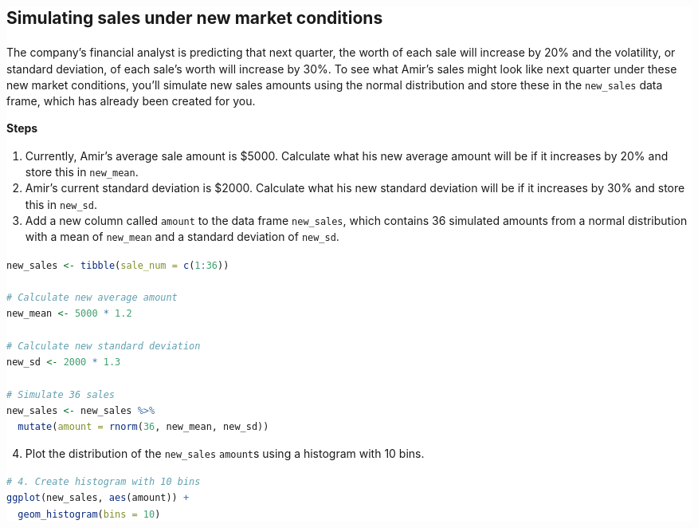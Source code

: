 ## Simulating sales under new market conditions

The company’s financial analyst is predicting that next quarter, the
worth of each sale will increase by 20% and the volatility, or standard
deviation, of each sale’s worth will increase by 30%. To see what Amir’s
sales might look like next quarter under these new market conditions,
you’ll simulate new sales amounts using the normal distribution and
store these in the `new_sales` data frame, which has already been
created for you.

**Steps**

1.  Currently, Amir’s average sale amount is $5000. Calculate what his
    new average amount will be if it increases by 20% and store this in
    `new_mean`.
2.  Amir’s current standard deviation is $2000. Calculate what his new
    standard deviation will be if it increases by 30% and store this in
    `new_sd`.
3.  Add a new column called `amount` to the data frame `new_sales`,
    which contains 36 simulated amounts from a normal distribution with
    a mean of `new_mean` and a standard deviation of `new_sd`.

``` r
new_sales <- tibble(sale_num = c(1:36))

# Calculate new average amount
new_mean <- 5000 * 1.2

# Calculate new standard deviation
new_sd <- 2000 * 1.3

# Simulate 36 sales
new_sales <- new_sales %>% 
  mutate(amount = rnorm(36, new_mean, new_sd))
```

4.  Plot the distribution of the `new_sales` `amount`s using a histogram
    with 10 bins.

``` r
# 4. Create histogram with 10 bins
ggplot(new_sales, aes(amount)) +
  geom_histogram(bins = 10)
```

